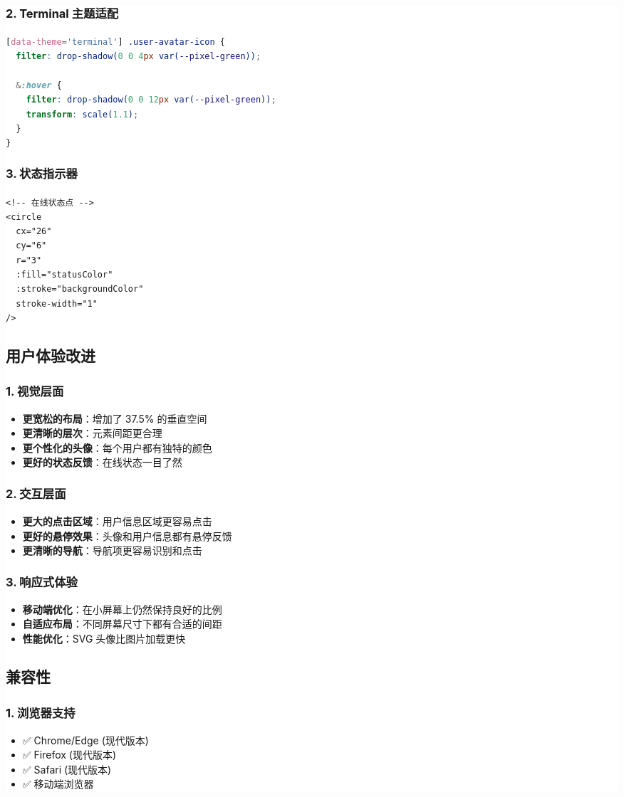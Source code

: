 ### 2. Terminal 主题适配

```scss
[data-theme='terminal'] .user-avatar-icon {
  filter: drop-shadow(0 0 4px var(--pixel-green));
  
  &:hover {
    filter: drop-shadow(0 0 12px var(--pixel-green));
    transform: scale(1.1);
  }
}
```

### 3. 状态指示器

```vue
<!-- 在线状态点 -->
<circle 
  cx="26" 
  cy="6" 
  r="3" 
  :fill="statusColor"
  :stroke="backgroundColor"
  stroke-width="1"
/>
```

## 用户体验改进

### 1. 视觉层面
- **更宽松的布局**：增加了 37.5% 的垂直空间
- **更清晰的层次**：元素间距更合理
- **更个性化的头像**：每个用户都有独特的颜色
- **更好的状态反馈**：在线状态一目了然

### 2. 交互层面
- **更大的点击区域**：用户信息区域更容易点击
- **更好的悬停效果**：头像和用户信息都有悬停反馈
- **更清晰的导航**：导航项更容易识别和点击

### 3. 响应式体验
- **移动端优化**：在小屏幕上仍然保持良好的比例
- **自适应布局**：不同屏幕尺寸下都有合适的间距
- **性能优化**：SVG 头像比图片加载更快

## 兼容性

### 1. 浏览器支持
- ✅ Chrome/Edge (现代版本)
- ✅ Firefox (现代版本)
- ✅ Safari (现代版本)
- ✅ 移动端浏览器
